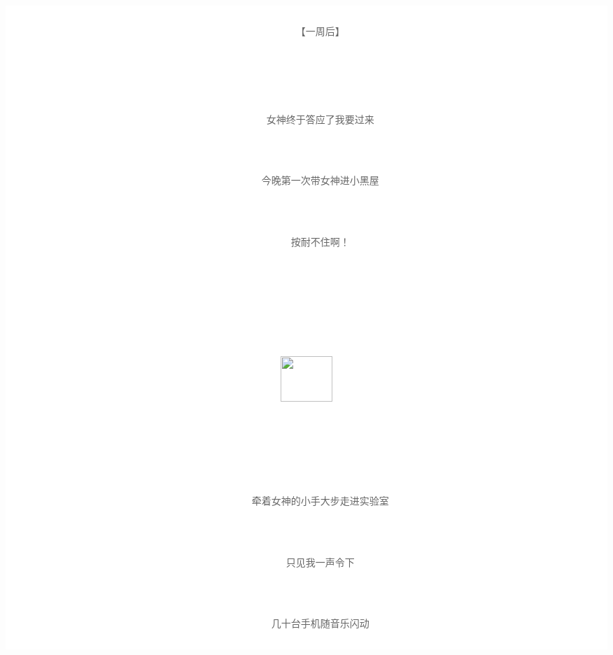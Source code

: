 </p>
<p style="text-align: center;line-height: 1.75em;">
<span style="outline: transparent solid 0px;white-space: pre-wrap;word-wrap: break-word;color: rgb(102, 102, 102);font-size: 14px;">
          【一周后】
         </span>
</p>
<p style="text-align: center;line-height: 1.75em;">
<br/>
</p>
<p style="text-align: center;line-height: 1.75em;">
<span style="outline: transparent solid 0px;white-space: pre-wrap;word-wrap: break-word;color: rgb(102, 102, 102);font-size: 14px;">
          女神终于答应了我要过来
         </span>
</p>
<p style="text-align: center;line-height: 1.75em;">
<span style="outline: transparent solid 0px;white-space: pre-wrap;word-wrap: break-word;color: rgb(102, 102, 102);font-size: 14px;">
          今晚第一次带女神进小黑屋
         </span>
</p>
<p style="text-align: center;line-height: 1.75em;">
<span style="outline: transparent solid 0px;white-space: pre-wrap;word-wrap: break-word;color: rgb(102, 102, 102);font-size: 14px;">
          按耐不住啊！
         </span>
</p>
<p style="text-align: center;line-height: 1.75em;">
<span style="outline: transparent solid 0px;white-space: pre-wrap;word-wrap: break-word;color: rgb(102, 102, 102);font-size: 14px;">
<br/>
</span>
</p>
<p style="text-align: center;line-height: 1.75em;">
<span style="outline: transparent solid 0px;white-space: pre-wrap;word-wrap: break-word;color: rgb(102, 102, 102);font-size: 14px;">
<img class="inline-img" data-ratio="0.8823529411764706" data-src="" data-type="png" data-w="204" src="{{ '/img/kEQaY0b2qU00NhCuqbvazwICJskdmtGLVCRPiclfdibFtG1Bnr2qMsBmVpfU0IKUDsX1iaJPbUkFsZfgka1OQCxYQ.png' | prepend: site.img | replace: '//','/' }}" style="cursor: default;max-height: 773px;vertical-align: text-bottom;width: 74px;height: 65px;"/>
</span>
</p>
<p style="text-align: center;line-height: 1.75em;">
<span style="outline: transparent solid 0px;white-space: pre-wrap;word-wrap: break-word;color: rgb(102, 102, 102);font-size: 14px;">
<br/>
</span>
</p>
<p style="text-align: center;line-height: 1.75em;">
<span style="outline: transparent solid 0px;white-space: pre-wrap;word-wrap: break-word;color: rgb(102, 102, 102);font-size: 14px;">
          牵着女神的小手大步走进实验室
         </span>
</p>
<p style="text-align: center;line-height: 1.75em;">
<span style="outline: transparent solid 0px;white-space: pre-wrap;word-wrap: break-word;color: rgb(102, 102, 102);font-size: 14px;">
          只见我一声令下
         </span>
</p>
<p style="text-align: center;line-height: 1.75em;">
<span style="outline: transparent solid 0px;white-space: pre-wrap;word-wrap: break-word;color: rgb(102, 102, 102);font-size: 14px;">
          几十台手机随音乐闪动
         </span>